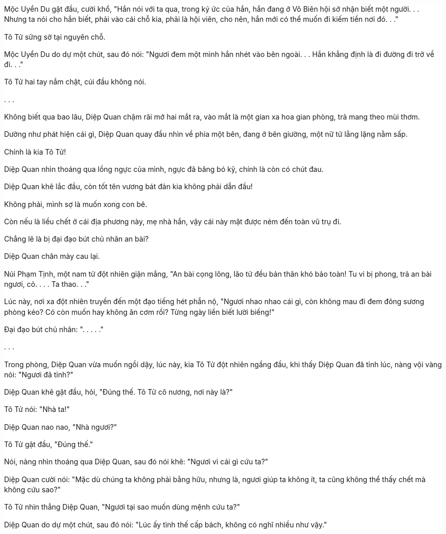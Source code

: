 Mộc Uyển Du gật đầu, cười khổ, "Hắn nói với ta qua, trong ký ức của hắn, hắn đang ở Vô Biên hội sở nhận biết một người. . . Nhưng ta nói cho hắn biết, phải vào cái chỗ kia, phải là hội viên, cho nên, hắn mới có thể muốn đi kiếm tiền nơi đó. . ."

Tô Tử sững sờ tại nguyên chỗ.

Mộc Uyển Du do dự một chút, sau đó nói: "Ngươi đem một mình hắn nhét vào bên ngoài. . . Hắn khẳng định là đi đường đi trở về đi. . ."

Tô Tử hai tay nắm chặt, cúi đầu không nói.

. . .

Không biết qua bao lâu, Diệp Quan chậm rãi mở hai mắt ra, vào mắt là một gian xa hoa gian phòng, trả mang theo mùi thơm.

Dường như phát hiện cái gì, Diệp Quan quay đầu nhìn về phía một bên, đang ở bên giường, một nữ tử lẳng lặng nằm sấp.

Chính là kia Tô Tử!

Diệp Quan nhìn thoáng qua lồng ngực của mình, ngực đã băng bó kỹ, chính là còn có chút đau.

Diệp Quan khẽ lắc đầu, còn tốt tên vương bát đản kia không phải dẫn đầu!

Không phải, mình sợ là muốn xong con bê.

Còn nếu là liều chết ở cái địa phương này, mẹ nhà hắn, vậy cái này mặt được ném đến toàn vũ trụ đi.

Chẳng lẽ là bị đại đạo bút chủ nhân an bài?

Diệp Quan chân mày cau lại.

Núi Phạm Tịnh, một nam tử đột nhiên giận mắng, "An bài cọng lông, lão tử đều bản thân khó bảo toàn! Tu vi bị phong, trả an bài ngươi, cỏ. . . . Ta thao. . ."

Lúc này, nơi xa đột nhiên truyền đến một đạo tiếng hét phẫn nộ, "Ngươi nhao nhao cái gì, còn không mau đi đem đông sương phòng kéo? Có còn muốn hay không ăn cơm rồi? Từng ngày liền biết lười biếng!"

Đại đạo bút chủ nhân: ". . . . ."

. . .

Trong phòng, Diệp Quan vừa muốn ngồi dậy, lúc này, kia Tô Tử đột nhiên ngẩng đầu, khi thấy Diệp Quan đã tỉnh lúc, nàng vội vàng nói: "Ngươi đã tỉnh?"

Diệp Quan khẽ gật đầu, hỏi, "Đúng thế. Tô Tử cô nương, nơi này là?"

Tô Tử nói: "Nhà ta!"

Diệp Quan nao nao, "Nhà ngươi?"

Tô Tử gật đầu, "Đúng thế."

Nói, nàng nhìn thoáng qua Diệp Quan, sau đó nói khẽ: "Ngươi vì cái gì cứu ta?"

Diệp Quan cười nói: "Mặc dù chúng ta không phải bằng hữu, nhưng là, ngươi giúp ta không ít, ta cũng không thể thấy chết mà không cứu sao?"

Tô Tử nhìn thẳng Diệp Quan, "Ngươi tại sao muốn dùng mệnh cứu ta?"

Diệp Quan do dự một chút, sau đó nói: "Lúc ấy tình thế cấp bách, không có nghĩ nhiều như vậy."
